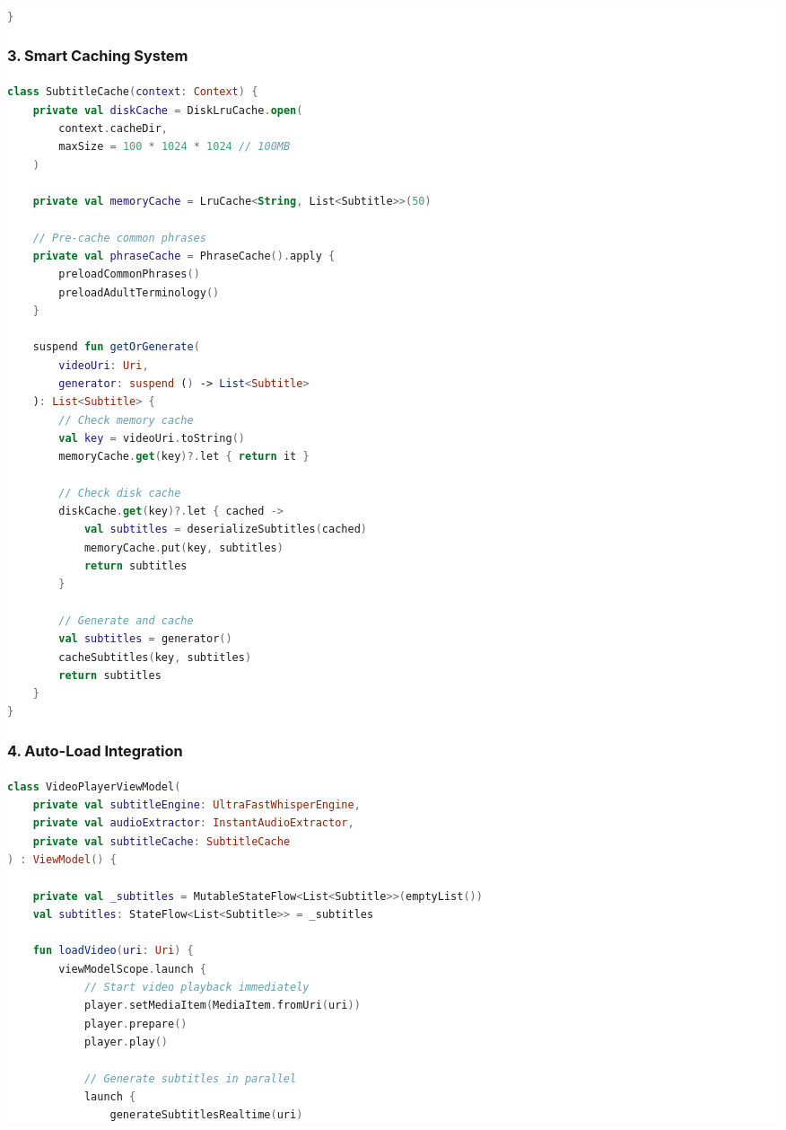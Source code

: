 ```kotlin
}
```

### 3. **Smart Caching System**
```kotlin
class SubtitleCache(context: Context) {
    private val diskCache = DiskLruCache.open(
        context.cacheDir,
        maxSize = 100 * 1024 * 1024 // 100MB
    )
    
    private val memoryCache = LruCache<String, List<Subtitle>>(50)
    
    // Pre-cache common phrases
    private val phraseCache = PhraseCache().apply {
        preloadCommonPhrases()
        preloadAdultTerminology()
    }
    
    suspend fun getOrGenerate(
        videoUri: Uri,
        generator: suspend () -> List<Subtitle>
    ): List<Subtitle> {
        // Check memory cache
        val key = videoUri.toString()
        memoryCache.get(key)?.let { return it }
        
        // Check disk cache
        diskCache.get(key)?.let { cached ->
            val subtitles = deserializeSubtitles(cached)
            memoryCache.put(key, subtitles)
            return subtitles
        }
        
        // Generate and cache
        val subtitles = generator()
        cacheSubtitles(key, subtitles)
        return subtitles
    }
}
```

### 4. **Auto-Load Integration**
```kotlin
class VideoPlayerViewModel(
    private val subtitleEngine: UltraFastWhisperEngine,
    private val audioExtractor: InstantAudioExtractor,
    private val subtitleCache: SubtitleCache
) : ViewModel() {
    
    private val _subtitles = MutableStateFlow<List<Subtitle>>(emptyList())
    val subtitles: StateFlow<List<Subtitle>> = _subtitles
    
    fun loadVideo(uri: Uri) {
        viewModelScope.launch {
            // Start video playback immediately
            player.setMediaItem(MediaItem.fromUri(uri))
            player.prepare()
            player.play()
            
            // Generate subtitles in parallel
            launch {
                generateSubtitlesRealtime(uri)
```